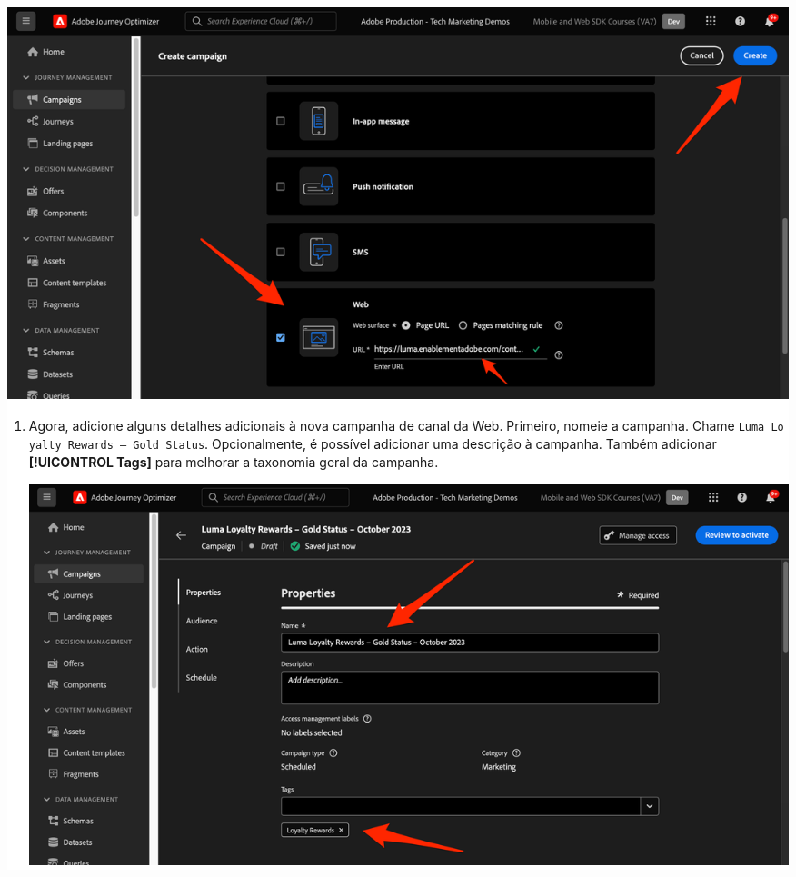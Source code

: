    ![Selecionar superfície da Web](assets/web-channel-web-surface.png)

1. Agora, adicione alguns detalhes adicionais à nova campanha de canal da Web. Primeiro, nomeie a campanha. Chame `Luma Loyalty Rewards – Gold Status`. Opcionalmente, é possível adicionar uma descrição à campanha. Também adicionar **[!UICONTROL Tags]** para melhorar a taxonomia geral da campanha.

   ![Nomeie a campanha](assets/web-channel-campaign-name.png)
